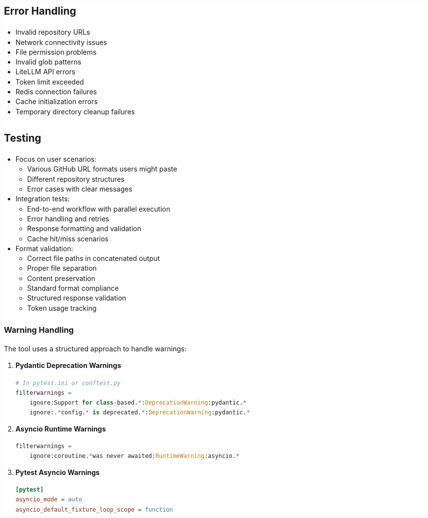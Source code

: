 ## Error Handling
- Invalid repository URLs
- Network connectivity issues
- File permission problems
- Invalid glob patterns
- LiteLLM API errors
- Token limit exceeded
- Redis connection failures
- Cache initialization errors
- Temporary directory cleanup failures

## Testing
- Focus on user scenarios:
  - Various GitHub URL formats users might paste
  - Different repository structures
  - Error cases with clear messages
- Integration tests:
  - End-to-end workflow with parallel execution
  - Error handling and retries
  - Response formatting and validation
  - Cache hit/miss scenarios
- Format validation:
  - Correct file paths in concatenated output
  - Proper file separation
  - Content preservation
  - Standard format compliance
  - Structured response validation
  - Token usage tracking

### Warning Handling
The tool uses a structured approach to handle warnings:

1. **Pydantic Deprecation Warnings**
   ```python
   # In pytest.ini or conftest.py
   filterwarnings =
       ignore:Support for class-based.*:DeprecationWarning:pydantic.*
       ignore:.*config.* is deprecated.*:DeprecationWarning:pydantic.*
   ```

2. **Asyncio Runtime Warnings**
   ```python
   filterwarnings =
       ignore:coroutine.*was never awaited:RuntimeWarning:asyncio.*
   ```

3. **Pytest Asyncio Warnings**
   ```ini
   [pytest]
   asyncio_mode = auto
   asyncio_default_fixture_loop_scope = function
   ```
